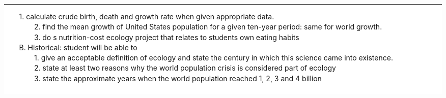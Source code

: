 ____
</font>
<font color="#ffffff" style="visibility:hidden;">
____
</font>
1. calculate crude birth, death and growth rate when given appropriate data.
<dt>
<font color="#ffffff" style="visibility:hidden;">
____
</font>
<font color="#ffffff" style="visibility:hidden;">
____
</font>
2. find the mean growth of United States population for a given ten-year period: same for world growth.
<dt>
<font color="#ffffff" style="visibility:hidden;">
____
</font>
<font color="#ffffff" style="visibility:hidden;">
____
</font>
3. do s nutrition-cost ecology project that relates to students own eating habits
<dt>
<font color="#ffffff" style="visibility:hidden;">
____
</font>
B. Historical: student will be able to
<dt>
<font color="#ffffff" style="visibility:hidden;">
____
</font>
<font color="#ffffff" style="visibility:hidden;">
____
</font>
1. give an acceptable definition of ecology and state the century in which this science came into existence.
<dt>
<font color="#ffffff" style="visibility:hidden;">
____
</font>
<font color="#ffffff" style="visibility:hidden;">
____
</font>
2. state at least two reasons why the world population crisis is considered part of ecology
<dt>
<font color="#ffffff" style="visibility:hidden;">
____
</font>
<font color="#ffffff" style="visibility:hidden;">
____
</font>
3. state the approximate years when the world population reached 1, 2, 3 and 4 billion
<dt>
<font color="#ffffff" style="visibility:hidden;">
____
</font>
<font color="#ffffff" style="visibility:hidden;">
____
</font>